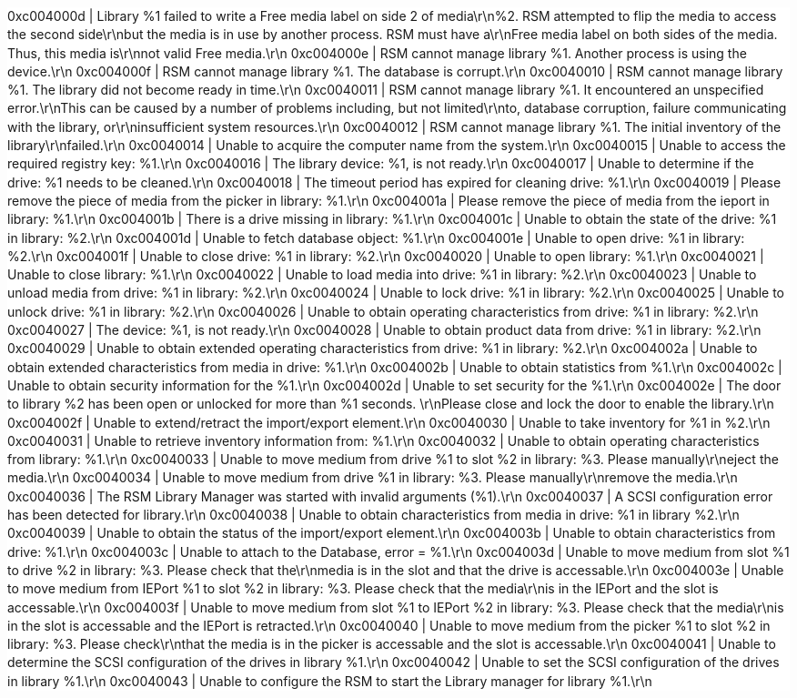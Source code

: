 0xc004000d | Library %1 failed to write a Free media label on side 2 of media\r\n%2.  RSM attempted to flip the media to access the second side\r\nbut the media is in use by another process.  RSM must have a\r\nFree media label on both sides of the media.  Thus, this media is\r\nnot valid Free media.\r\n
0xc004000e | RSM cannot manage library %1. Another process is using the device.\r\n
0xc004000f | RSM cannot manage library %1. The database is corrupt.\r\n
0xc0040010 | RSM cannot manage library %1.  The library did not become ready in time.\r\n
0xc0040011 | RSM cannot manage library %1.  It encountered an unspecified error.\r\nThis can be caused by a number of problems including, but not limited\r\nto, database corruption, failure communicating with the library, or\r\ninsufficient system resources.\r\n
0xc0040012 | RSM cannot manage library %1.  The initial inventory of the library\r\nfailed.\r\n
0xc0040014 | Unable to acquire the computer name from the system.\r\n
0xc0040015 | Unable to access the required registry key: %1.\r\n
0xc0040016 | The library device: %1, is not ready.\r\n
0xc0040017 | Unable to determine if the drive: %1 needs to be cleaned.\r\n
0xc0040018 | The timeout period has expired for cleaning drive: %1.\r\n
0xc0040019 | Please remove the piece of media from the picker in library: %1.\r\n
0xc004001a | Please remove the piece of media from the ieport in library: %1.\r\n
0xc004001b | There is a drive missing in library: %1.\r\n
0xc004001c | Unable to obtain the state of the drive: %1 in library: %2.\r\n
0xc004001d | Unable to fetch database object: %1.\r\n
0xc004001e | Unable to open drive: %1 in library: %2.\r\n
0xc004001f | Unable to close drive: %1 in library: %2.\r\n
0xc0040020 | Unable to open library: %1.\r\n
0xc0040021 | Unable to close library: %1.\r\n
0xc0040022 | Unable to load media into drive: %1 in library: %2.\r\n
0xc0040023 | Unable to unload media from drive: %1 in library: %2.\r\n
0xc0040024 | Unable to lock drive: %1 in library: %2.\r\n
0xc0040025 | Unable to unlock drive: %1 in library: %2.\r\n
0xc0040026 | Unable to obtain operating characteristics from drive: %1 in library: %2.\r\n
0xc0040027 | The device: %1, is not ready.\r\n
0xc0040028 | Unable to obtain product data from drive: %1 in library: %2.\r\n
0xc0040029 | Unable to obtain extended operating characteristics from drive: %1 in library: %2.\r\n
0xc004002a | Unable to obtain extended characteristics from media in drive: %1.\r\n
0xc004002b | Unable to obtain statistics from %1.\r\n
0xc004002c | Unable to obtain security information for the %1.\r\n
0xc004002d | Unable to set security for the %1.\r\n
0xc004002e | The door to library %2 has been open or unlocked for more than %1 seconds. \r\nPlease close and lock the door to enable the library.\r\n
0xc004002f | Unable to extend/retract the import/export element.\r\n
0xc0040030 | Unable to take inventory for %1 in %2.\r\n
0xc0040031 | Unable to retrieve inventory information from: %1.\r\n
0xc0040032 | Unable to obtain operating characteristics from library: %1.\r\n
0xc0040033 | Unable to move medium from drive %1 to slot %2 in library: %3. Please manually\r\neject the media.\r\n
0xc0040034 | Unable to move medium from drive %1 in library: %3. Please manually\r\nremove the media.\r\n
0xc0040036 | The RSM Library Manager was started with invalid arguments (%1).\r\n
0xc0040037 | A SCSI configuration error has been detected for library.\r\n
0xc0040038 | Unable to obtain characteristics from media in drive: %1 in library %2.\r\n
0xc0040039 | Unable to obtain the status of the import/export element.\r\n
0xc004003b | Unable to obtain characteristics from drive: %1.\r\n
0xc004003c | Unable to attach to the Database, error = %1.\r\n
0xc004003d | Unable to move medium from slot %1 to drive %2 in library: %3. Please check that the\r\nmedia is in the slot and that the drive is accessable.\r\n
0xc004003e | Unable to move medium from IEPort %1 to slot %2 in library: %3. Please check that the media\r\nis in the IEPort and the slot is accessable.\r\n
0xc004003f | Unable to move medium from slot %1 to IEPort %2 in library: %3. Please check that the media\r\nis in the slot is accessable and the IEPort is retracted.\r\n
0xc0040040 | Unable to move medium from the picker %1 to slot %2 in library: %3. Please check\r\nthat the media is in the picker is accessable and the slot is accessable.\r\n
0xc0040041 | Unable to determine the SCSI configuration of the drives in library %1.\r\n
0xc0040042 | Unable to set the SCSI configuration of the drives in library %1.\r\n
0xc0040043 | Unable to configure the RSM to start the Library manager for library %1.\r\n